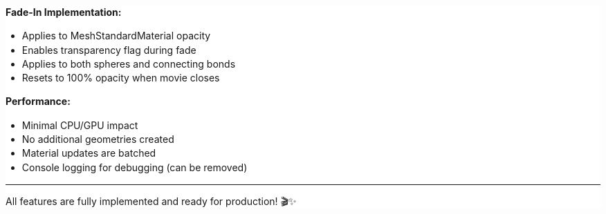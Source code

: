 **Fade-In Implementation:**
- Applies to MeshStandardMaterial opacity
- Enables transparency flag during fade
- Applies to both spheres and connecting bonds
- Resets to 100% opacity when movie closes

**Performance:**
- Minimal CPU/GPU impact
- No additional geometries created
- Material updates are batched
- Console logging for debugging (can be removed)

---

All features are fully implemented and ready for production! 🎬✨
